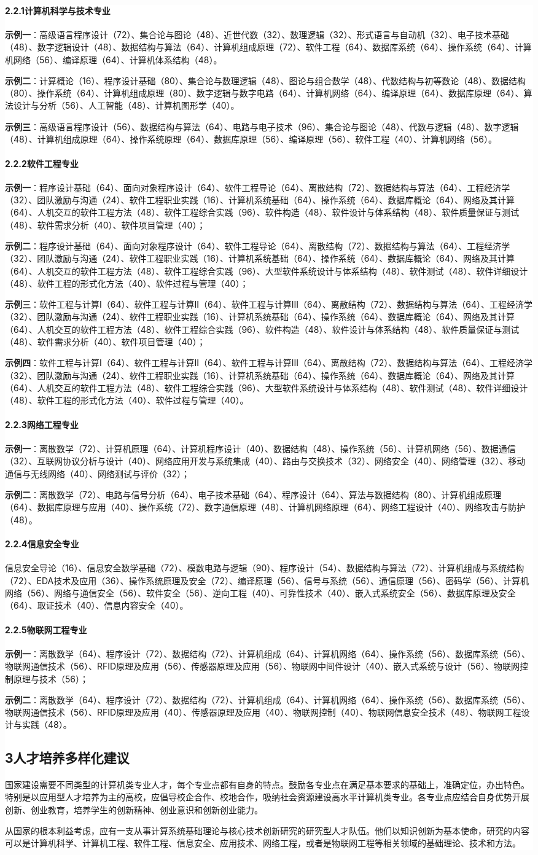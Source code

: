 #### 2.2.1计算机科学与技术专业

**示例一**：高级语言程序设计（72）、集合论与图论（48）、近世代数（32）、数理逻辑（32）、形式语言与自动机（32）、电子技术基础（48）、数字逻辑设计（48）、数据结构与算法（64）、计算机组成原理（72）、软件工程（64）、数据库系统（64）、操作系统（64）、计算机网络（56）、编译原理（64）、计算机体系结构（48）。

**示例二**：计算概论（16）、程序设计基础（80）、集合论与数理逻辑（48）、图论与组合数学（48）、代数结构与初等数论（48）、数据结构（80）、操作系统（64）、计算机组成原理（80）、数字逻辑与数字电路（64）、计算机网络（64）、编译原理（64）、数据库原理（64）、算法设计与分析（56）、人工智能（48）、计算机图形学（40）。

**示例三**：高级语言程序设计（56）、数据结构与算法（64）、电路与电子技术（96）、集合论与图论（48）、代数与逻辑（48）、数字逻辑（48）、计算机组成原理（64）、操作系统原理（64）、数据库原理（56）、编译原理（56）、软件工程（40）、计算机网络（56）。

#### 2.2.2软件工程专业

**示例一**：程序设计基础（64）、面向对象程序设计（64）、软件工程导论（64）、离散结构（72）、数据结构与算法（64）、工程经济学（32）、团队激励与沟通（24）、软件工程职业实践（16）、计算机系统基础（64）、操作系统（64）、数据库概论（64）、网络及其计算（64）、人机交互的软件工程方法（48）、软件工程综合实践（96）、软件构造（48）、软件设计与体系结构（48）、软件质量保证与测试（48）、软件需求分析（40）、软件项目管理（40）；

**示例二**：程序设计基础（64）、面向对象程序设计（64）、软件工程导论（64）、离散结构（72）、数据结构与算法（64）、工程经济学（32）、团队激励与沟通（24）、软件工程职业实践（16）、计算机系统基础（64）、操作系统（64）、数据库概论（64）、网络及其计算（64）、人机交互的软件工程方法（48）、软件工程综合实践（96）、大型软件系统设计与体系结构（48）、软件测试（48）、软件详细设计（48）、软件工程的形式化方法（40）、软件过程与管理（40）；

**示例三**：软件工程与计算I（64）、软件工程与计算II（64）、软件工程与计算III（64）、离散结构（72）、数据结构与算法（64）、工程经济学（32）、团队激励与沟通（24）、软件工程职业实践（16）、计算机系统基础（64）、操作系统（64）、数据库概论（64）、网络及其计算（64）、人机交互的软件工程方法（48）、软件工程综合实践（96）、软件构造（48）、软件设计与体系结构（48）、软件质量保证与测试（48）、软件需求分析（40）、软件项目管理（40）；

**示例四**：软件工程与计算I（64）、软件工程与计算II（64）、软件工程与计算III（64）、离散结构（72）、数据结构与算法（64）、工程经济学（32）、团队激励与沟通（24）、软件工程职业实践（16）、计算机系统基础（64）、操作系统（64）、数据库概论（64）、网络及其计算（64）、人机交互的软件工程方法（48）、软件工程综合实践（96）、大型软件系统设计与体系结构（48）、软件测试（48）、软件详细设计（48）、软件工程的形式化方法（40）、软件过程与管理（40）。

#### 2.2.3网络工程专业

**示例一**：离散数学（72）、计算机原理（64）、计算机程序设计（40）、数据结构（48）、操作系统（56）、计算机网络（56）、数据通信（32）、互联网协议分析与设计（40）、网络应用开发与系统集成（40）、路由与交换技术（32）、网络安全（40）、网络管理（32）、移动通信与无线网络（40）、网络测试与评价（32）；

**示例二**：离散数学（72）、电路与信号分析（64）、电子技术基础（64）、程序设计（64）、算法与数据结构（80）、计算机组成原理（64）、数据库原理与应用（40）、操作系统（72）、数字通信原理（48）、计算机网络原理（64）、网络工程设计（40）、网络攻击与防护（48）。

#### 2.2.4信息安全专业

信息安全导论（16）、信息安全数学基础（72）、模数电路与逻辑（90）、程序设计（54）、数据结构与算法（72）、计算机组成与系统结构（72）、EDA技术及应用（36）、操作系统原理及安全（72）、编译原理（56）、信号与系统（56）、通信原理（56）、密码学（56）、计算机网络（56）、网络与通信安全（56）、软件安全（56）、逆向工程（40）、可靠性技术（40）、嵌入式系统安全（56）、数据库原理及安全（64）、取证技术（40）、信息内容安全（40）。

#### 2.2.5物联网工程专业

**示例一**：离散数学（64）、程序设计（72）、数据结构（72）、计算机组成（64）、计算机网络（64）、操作系统（56）、数据库系统（56）、物联网通信技术（56）、RFID原理及应用（56）、传感器原理及应用（56）、物联网中间件设计（40）、嵌入式系统与设计（56）、物联网控制原理与技术（56）；

**示例二**：离散数学（64）、程序设计（72）、数据结构（72）、计算机组成（64）、计算机网络（64）、操作系统（56）、数据库系统（56）、物联网通信技术（56）、RFID原理及应用（40）、传感器原理及应用（40）、物联网控制（40）、物联网信息安全技术（48）、物联网工程设计与实践（48）。

## 3人才培养多样化建议

国家建设需要不同类型的计算机类专业人才，每个专业点都有自身的特点。鼓励各专业点在满足基本要求的基础上，准确定位，办出特色。特别是以应用型人才培养为主的高校，应倡导校企合作、校地合作，吸纳社会资源建设高水平计算机类专业。各专业点应结合自身优势开展创新、创业教育，培养学生的创新精神、创业意识和创新创业能力。

从国家的根本利益考虑，应有一支从事计算系统基础理论与核心技术创新研究的研究型人才队伍。他们以知识创新为基本使命，研究的内容可以是计算机科学、计算机工程、软件工程、信息安全、应用技术、网络工程，或者是物联网工程等相关领域的基础理论、技术和方法。
